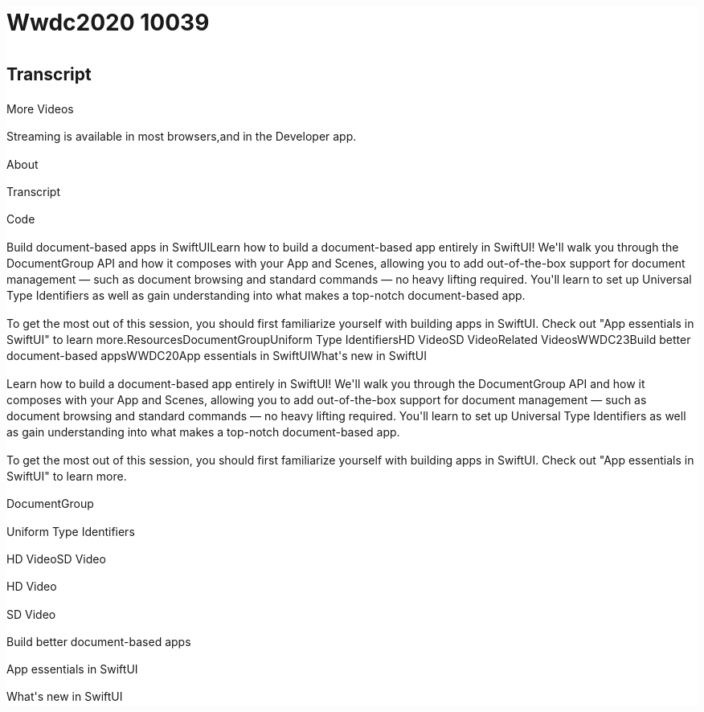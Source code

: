 # Wwdc2020 10039

## Transcript

More Videos

Streaming is available in most browsers,and in the Developer app.

About

Transcript

Code

Build document-based apps in SwiftUILearn how to build a document-based app entirely in SwiftUI! We'll walk you through the DocumentGroup API and how it composes with your App and Scenes, allowing you to add out-of-the-box support for document management — such as document browsing and standard commands — no heavy lifting required. You'll learn to set up Universal Type Identifiers as well as gain understanding into what makes a top-notch document-based app.

To get the most out of this session, you should first familiarize yourself with building apps in SwiftUI. Check out "App essentials in SwiftUI" to learn more.ResourcesDocumentGroupUniform Type IdentifiersHD VideoSD VideoRelated VideosWWDC23Build better document-based appsWWDC20App essentials in SwiftUIWhat's new in SwiftUI

Learn how to build a document-based app entirely in SwiftUI! We'll walk you through the DocumentGroup API and how it composes with your App and Scenes, allowing you to add out-of-the-box support for document management — such as document browsing and standard commands — no heavy lifting required. You'll learn to set up Universal Type Identifiers as well as gain understanding into what makes a top-notch document-based app.

To get the most out of this session, you should first familiarize yourself with building apps in SwiftUI. Check out "App essentials in SwiftUI" to learn more.

DocumentGroup

Uniform Type Identifiers

HD VideoSD Video

HD Video

SD Video

Build better document-based apps

App essentials in SwiftUI

What's new in SwiftUI
